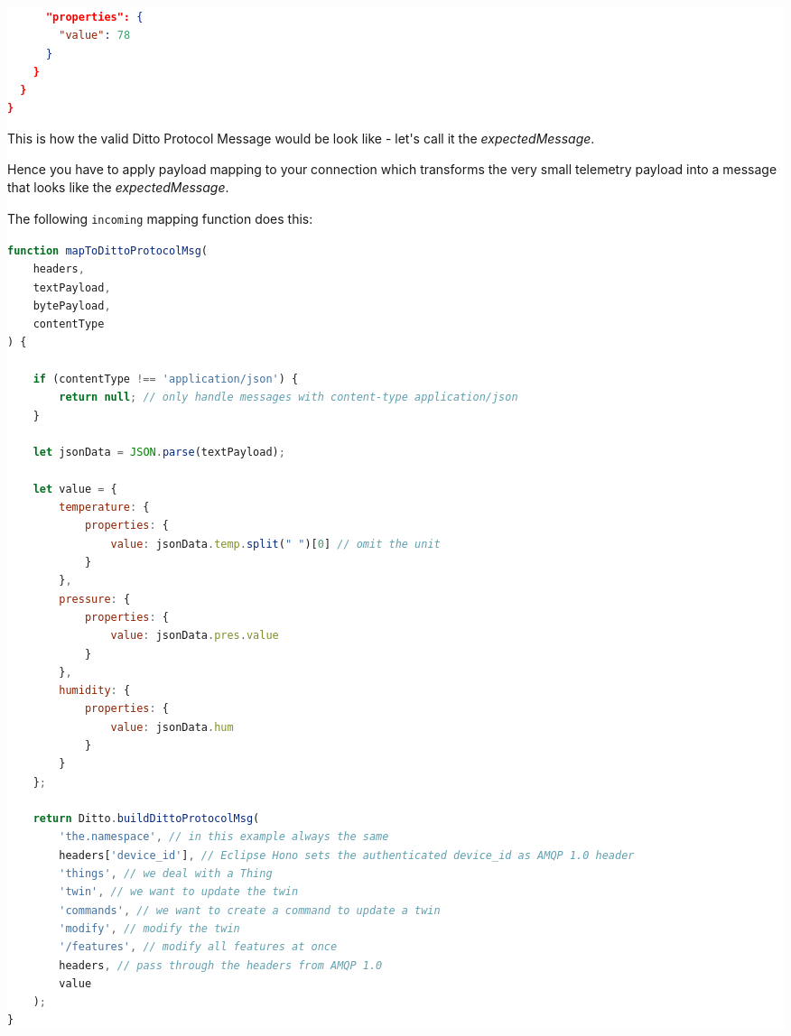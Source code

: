 ```json
      "properties": {
        "value": 78
      }
    }
  }
}
```
This is how the valid Ditto Protocol Message would be look like - let's call it the *expectedMessage*.

Hence you have to apply payload mapping to your connection which transforms the very small telemetry payload into a 
message that looks like the *expectedMessage*.

The following `incoming` mapping function does this:

```javascript
function mapToDittoProtocolMsg(
    headers,
    textPayload,
    bytePayload,
    contentType
) {
    
    if (contentType !== 'application/json') {
        return null; // only handle messages with content-type application/json
    }
    
    let jsonData = JSON.parse(textPayload);
    
    let value = {
        temperature: {
            properties: {
                value: jsonData.temp.split(" ")[0] // omit the unit
            }
        },
        pressure: {
            properties: {
                value: jsonData.pres.value
            }
        },
        humidity: {
            properties: {
                value: jsonData.hum
            }
        }
    };

    return Ditto.buildDittoProtocolMsg(
        'the.namespace', // in this example always the same
        headers['device_id'], // Eclipse Hono sets the authenticated device_id as AMQP 1.0 header
        'things', // we deal with a Thing
        'twin', // we want to update the twin
        'commands', // we want to create a command to update a twin
        'modify', // modify the twin
        '/features', // modify all features at once
        headers, // pass through the headers from AMQP 1.0
        value
    );
}
```
